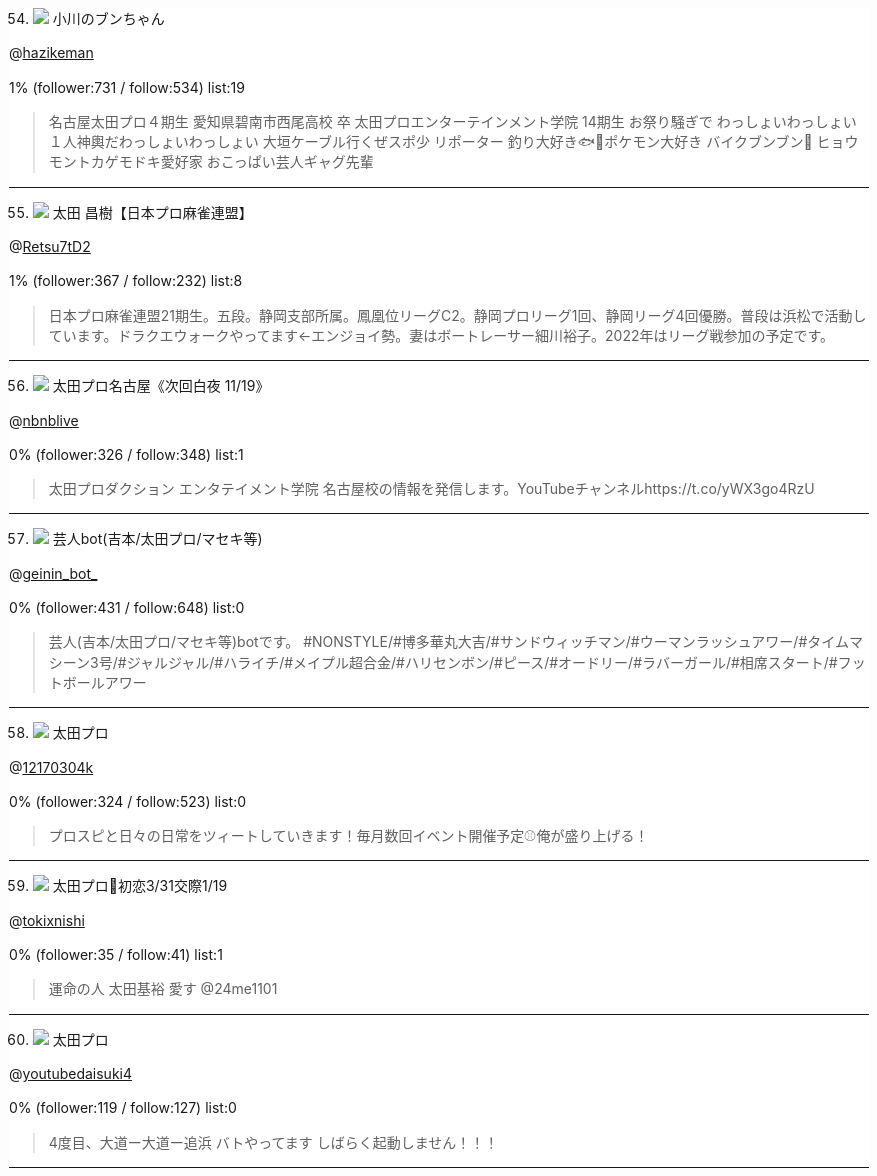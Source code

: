 54. ![](https://pbs.twimg.com/profile_images/1130839164172132353/Z_T5Iy6N_normal.jpg) 小川のブンちゃん

@[hazikeman](https://mobile.twitter.com/hazikeman)

1% (follower:731 / follow:534) list:19

> 名古屋太田プロ４期生 愛知県碧南市西尾高校 卒 太田プロエンターテインメント学院 14期生 お祭り騒ぎで わっしょいわっしょい １人神輿だわっしょいわっしょい 大垣ケーブル行くぜスポ少 リポーター 釣り大好き🐟🎣ポケモン大好き バイクブンブン💨 ヒョウモントカゲモドキ愛好家 おこっぱい芸人ギャグ先輩

---
55. ![](https://pbs.twimg.com/profile_images/1382973141454970886/7ce-sWrC_normal.jpg) 太田 昌樹【日本プロ麻雀連盟】

@[Retsu7tD2](https://mobile.twitter.com/Retsu7tD2)

1% (follower:367 / follow:232) list:8

> 日本プロ麻雀連盟21期生。五段。静岡支部所属。鳳凰位リーグC2。静岡プロリーグ1回、静岡リーグ4回優勝。普段は浜松で活動しています。ドラクエウォークやってます←エンジョイ勢。妻はボートレーサー細川裕子。2022年はリーグ戦参加の予定です。

---
56. ![](https://pbs.twimg.com/profile_images/947003258219798529/L3_c9fhd_normal.jpg) 太田プロ名古屋《次回白夜 11/19》

@[nbnblive](https://mobile.twitter.com/nbnblive)

0% (follower:326 / follow:348) list:1

> 太田プロダクション エンタテイメント学院 名古屋校の情報を発信します。YouTubeチャンネルhttps://t.co/yWX3go4RzU

---
57. ![](https://pbs.twimg.com/profile_images/828101035445014529/KyLUcaOt_normal.jpg) 芸人bot(吉本/太田プロ/マセキ等)

@[geinin_bot_](https://mobile.twitter.com/geinin_bot_)

0% (follower:431 / follow:648) list:0

> 芸人(吉本/太田プロ/マセキ等)botです。
      #NONSTYLE/#博多華丸大吉/#サンドウィッチマン/#ウーマンラッシュアワー/#タイムマシーン3号/#ジャルジャル/#ハライチ/#メイプル超合金/#ハリセンボン/#ピース/#オードリー/#ラバーガール/#相席スタート/#フットボールアワー

---
58. ![](https://pbs.twimg.com/profile_images/1488435456429944834/sG-wJU1F_normal.jpg) 太田プロ

@[12170304k](https://mobile.twitter.com/12170304k)

0% (follower:324 / follow:523) list:0

> プロスピと日々の日常をツィートしていきます！毎月数回イベント開催予定⚾️俺が盛り上げる！

---
59. ![](https://pbs.twimg.com/profile_images/1110090737666805760/nheI2QYp_normal.jpg) 太田プロ🌸初恋3/31交際1/19

@[tokixnishi](https://mobile.twitter.com/tokixnishi)

0% (follower:35 / follow:41) list:1

> 運命の人 太田基裕 愛す  @24me1101

---
60. ![](https://pbs.twimg.com/profile_images/605337174083407872/ONvZfTtR_normal.jpg) 太田プロ

@[youtubedaisuki4](https://mobile.twitter.com/youtubedaisuki4)

0% (follower:119 / follow:127) list:0

> 4度目、大道ー大道ー追浜 バトやってます                         しばらく起動しません！！！

---
